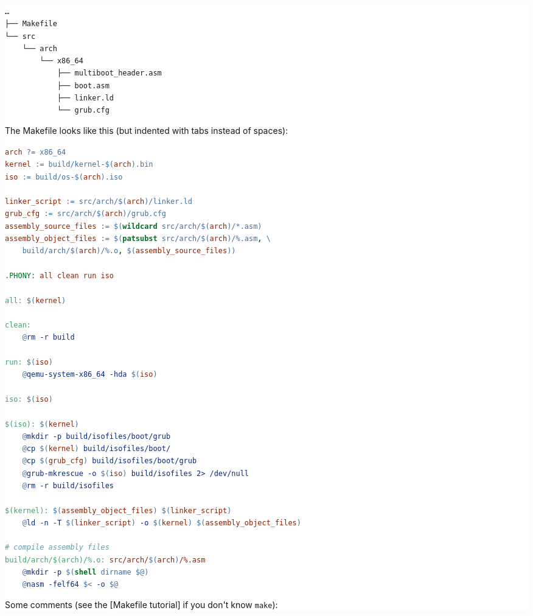 ```
…
├── Makefile
└── src
    └── arch
        └── x86_64
            ├── multiboot_header.asm
            ├── boot.asm
            ├── linker.ld
            └── grub.cfg
```
The Makefile looks like this (but indented with tabs instead of spaces):

```Makefile
arch ?= x86_64
kernel := build/kernel-$(arch).bin
iso := build/os-$(arch).iso

linker_script := src/arch/$(arch)/linker.ld
grub_cfg := src/arch/$(arch)/grub.cfg
assembly_source_files := $(wildcard src/arch/$(arch)/*.asm)
assembly_object_files := $(patsubst src/arch/$(arch)/%.asm, \
    build/arch/$(arch)/%.o, $(assembly_source_files))

.PHONY: all clean run iso

all: $(kernel)

clean:
    @rm -r build

run: $(iso)
    @qemu-system-x86_64 -hda $(iso)

iso: $(iso)

$(iso): $(kernel)
    @mkdir -p build/isofiles/boot/grub
    @cp $(kernel) build/isofiles/boot/
    @cp $(grub_cfg) build/isofiles/boot/grub
    @grub-mkrescue -o $(iso) build/isofiles 2> /dev/null
    @rm -r build/isofiles

$(kernel): $(assembly_object_files) $(linker_script)
    @ld -n -T $(linker_script) -o $(kernel) $(assembly_object_files)

# compile assembly files
build/arch/$(arch)/%.o: src/arch/$(arch)/%.asm
    @mkdir -p $(shell dirname $@)
    @nasm -felf64 $< -o $@
```
Some comments (see the [Makefile tutorial] if you don't know `make`):


[Rust]: http://www.rust-lang.org/
[create an issue]: https://github.com/phil-opp/phil-opp.github.io/issues
[source code]: https://github.com/phil-opp/blogOS/tree/multiboot_bootstrap/src/arch/x86_64
[Real Mode]: http://wiki.osdev.org/Real_Mode
[Protected Mode]: https://en.wikipedia.org/wiki/Protected_mode
[bootloader comparison]: https://en.wikipedia.org/wiki/Comparison_of_boot_loaders
[_Rolling Your Own Bootloader_]: http://wiki.osdev.org/Rolling_Your_Own_Bootloader
[multiboot]: https://en.wikipedia.org/wiki/Multiboot_Specification
[multiboot 2]: http://nongnu.askapache.com/grub/phcoder/multiboot.pdf
[grub 2]: http://wiki.osdev.org/GRUB_2
[^fn-checksum_hack]: The formula from the table, `-(magic + architecture + header length)`, creates a negative value that doesn't fit into 32bit. By subtracting from `0x100000000` (= 2^(32)) instead, we keep the value positive without changing its truncated value. Without the additional sign bit(s) the result fits into 32bit and the compiler is happy :).
[Opcodes]: https://en.wikipedia.org/wiki/Opcode
[ELF]: https://en.wikipedia.org/wiki/Executable_and_Linkable_Format
[linker script]: https://sourceware.org/binutils/docs/ld/Scripts.html
[^Linker 1M]: We don't want to load the kernel to e.g. `0x0` because there are many special memory areas below the 1MB mark (for example the so-called VGA buffer at `0xb8000`, that we use to print `OK` to the screen).
[QEMU]: https://en.wikipedia.org/wiki/QEMU
[Long Mode]: https://en.wikipedia.org/wiki/Long_mode
[Makefile tutorial]: http://mrbook.org/blog/tutorials/make/
[automatic variables]: https://www.gnu.org/software/make/manual/html_node/Automatic-Variables.html
[next post]: {{ site.url }}{{ page.next.url }}